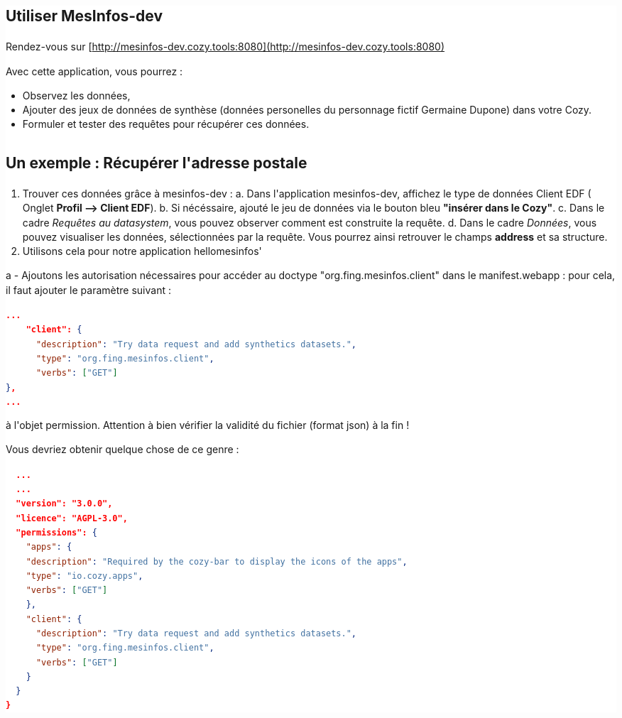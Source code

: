 ## Utiliser MesInfos-dev

Rendez-vous sur [http://mesinfos-dev.cozy.tools:8080](http://mesinfos-dev.cozy.tools:8080)

Avec cette application, vous pourrez :

* Observez les données,
* Ajouter des jeux de données de synthèse  (données personelles du personnage fictif Germaine Dupone) dans votre Cozy.
* Formuler et tester des requêtes pour récupérer ces données.


## Un exemple : Récupérer l'adresse postale

1. Trouver ces données grâce à mesinfos-dev :
 a. Dans l'application mesinfos-dev, affichez le type de données Client EDF ( Onglet **Profil –> Client EDF**).
 b. Si nécéssaire, ajouté le jeu de données via le bouton bleu **"insérer dans le Cozy"**.
 c. Dans le cadre _Requêtes au datasystem_, vous pouvez observer comment est construite la requête.
 d. Dans le cadre _Données_, vous pouvez visualiser les données, sélectionnées par la requête. Vous pourrez ainsi retrouver le champs **address** et sa structure.
2. Utilisons cela pour notre application hellomesinfos'

a - Ajoutons les autorisation nécessaires pour accéder au doctype "org.fing.mesinfos.client" dans le manifest.webapp : pour cela, il faut ajouter le paramètre suivant :
```json
...
    "client": {
      "description": "Try data request and add synthetics datasets.",
      "type": "org.fing.mesinfos.client",
      "verbs": ["GET"]
},
...
```

à l'objet permission. Attention à bien vérifier la validité du fichier (format json) à la fin !

Vous devriez obtenir quelque chose de ce genre :
```json
  ...
  ...
  "version": "3.0.0",
  "licence": "AGPL-3.0",
  "permissions": {
    "apps": {
    "description": "Required by the cozy-bar to display the icons of the apps",
    "type": "io.cozy.apps",
    "verbs": ["GET"]
    },
    "client": {
      "description": "Try data request and add synthetics datasets.",
      "type": "org.fing.mesinfos.client",
      "verbs": ["GET"]
    }
  }
}
```
